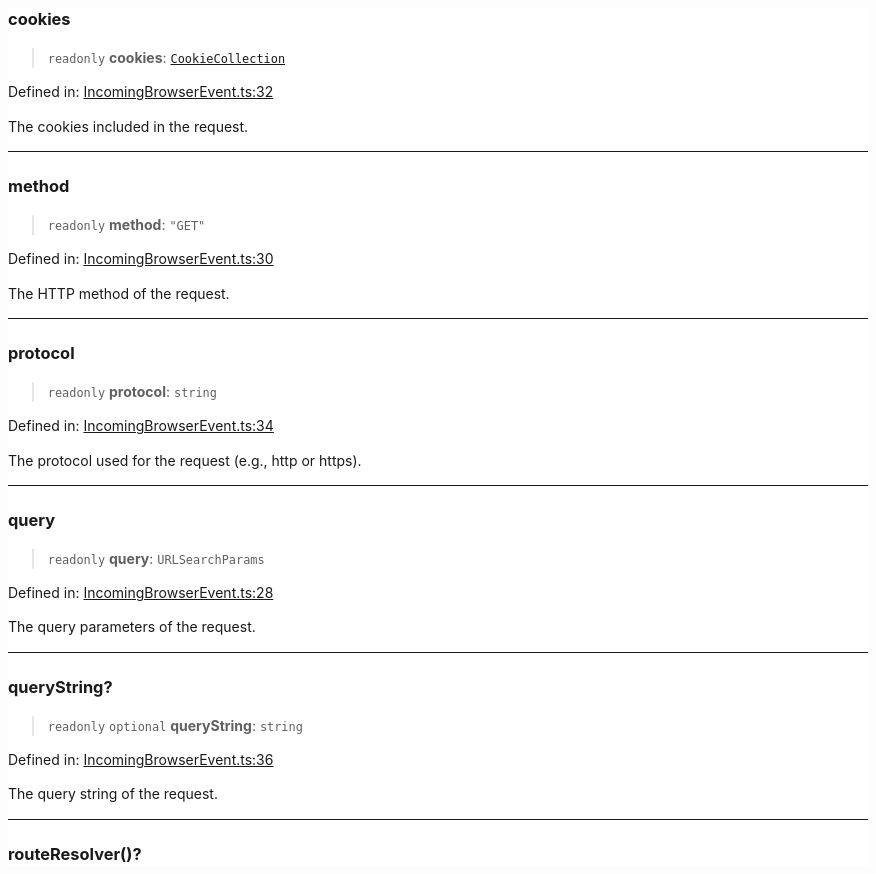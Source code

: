 ### cookies

> `readonly` **cookies**: [`CookieCollection`](../../cookies/CookieCollection/classes/CookieCollection.md)

Defined in: [IncomingBrowserEvent.ts:32](https://github.com/stonemjs/browser-core/blob/361f0c0c27ded9b8e26c081642a73881c7a22507/src/IncomingBrowserEvent.ts#L32)

The cookies included in the request.

***

### method

> `readonly` **method**: `"GET"`

Defined in: [IncomingBrowserEvent.ts:30](https://github.com/stonemjs/browser-core/blob/361f0c0c27ded9b8e26c081642a73881c7a22507/src/IncomingBrowserEvent.ts#L30)

The HTTP method of the request.

***

### protocol

> `readonly` **protocol**: `string`

Defined in: [IncomingBrowserEvent.ts:34](https://github.com/stonemjs/browser-core/blob/361f0c0c27ded9b8e26c081642a73881c7a22507/src/IncomingBrowserEvent.ts#L34)

The protocol used for the request (e.g., http or https).

***

### query

> `readonly` **query**: `URLSearchParams`

Defined in: [IncomingBrowserEvent.ts:28](https://github.com/stonemjs/browser-core/blob/361f0c0c27ded9b8e26c081642a73881c7a22507/src/IncomingBrowserEvent.ts#L28)

The query parameters of the request.

***

### queryString?

> `readonly` `optional` **queryString**: `string`

Defined in: [IncomingBrowserEvent.ts:36](https://github.com/stonemjs/browser-core/blob/361f0c0c27ded9b8e26c081642a73881c7a22507/src/IncomingBrowserEvent.ts#L36)

The query string of the request.

***

### routeResolver()?
